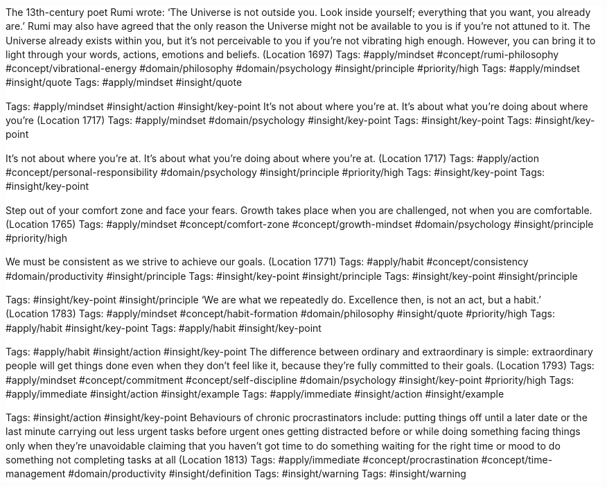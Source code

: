 The 13th-century poet Rumi wrote: ‘The Universe is not outside you. Look inside yourself; everything that you want, you already are.’ Rumi may also have agreed that the only reason the Universe might not be available to you is if you’re not attuned to it. The Universe already exists within you, but it’s not perceivable to you if you’re not vibrating high enough. However, you can bring it to light through your words, actions, emotions and beliefs. (Location 1697)
Tags: #apply/mindset #concept/rumi-philosophy #concept/vibrational-energy #domain/philosophy #domain/psychology #insight/principle #priority/high
Tags: #apply/mindset #insight/quote
Tags: #apply/mindset #insight/quote
  
Tags: #apply/mindset #insight/action #insight/key-point
It’s not about where you’re at. It’s about what you’re doing about where you’re (Location 1717)
Tags: #apply/mindset #domain/psychology #insight/key-point
Tags: #insight/key-point
Tags: #insight/key-point
  
It’s not about where you’re at. It’s about what you’re doing about where you’re at. (Location 1717)
Tags: #apply/action #concept/personal-responsibility #domain/psychology #insight/principle #priority/high
Tags: #insight/key-point
Tags: #insight/key-point
  
Step out of your comfort zone and face your fears. Growth takes place when you are challenged, not when you are comfortable. (Location 1765)
Tags: #apply/mindset #concept/comfort-zone #concept/growth-mindset #domain/psychology #insight/principle #priority/high
  
We must be consistent as we strive to achieve our goals. (Location 1771)
Tags: #apply/habit #concept/consistency #domain/productivity #insight/principle
Tags: #insight/key-point #insight/principle
Tags: #insight/key-point #insight/principle
  
Tags: #insight/key-point #insight/principle
‘We are what we repeatedly do. Excellence then, is not an act, but a habit.’ (Location 1783)
Tags: #apply/mindset #concept/habit-formation #domain/philosophy #insight/quote #priority/high
Tags: #apply/habit #insight/key-point
Tags: #apply/habit #insight/key-point
  
Tags: #apply/habit #insight/action #insight/key-point
The difference between ordinary and extraordinary is simple: extraordinary people will get things done even when they don’t feel like it, because they’re fully committed to their goals. (Location 1793)
Tags: #apply/mindset #concept/commitment #concept/self-discipline #domain/psychology #insight/key-point #priority/high
Tags: #apply/immediate #insight/action #insight/example
Tags: #apply/immediate #insight/action #insight/example
  
Tags: #insight/action #insight/key-point
Behaviours of chronic procrastinators include: putting things off until a later date or the last minute carrying out less urgent tasks before urgent ones getting distracted before or while doing something facing things only when they’re unavoidable claiming that you haven’t got time to do something waiting for the right time or mood to do something not completing tasks at all (Location 1813)
Tags: #apply/immediate #concept/procrastination #concept/time-management #domain/productivity #insight/definition
Tags: #insight/warning
Tags: #insight/warning
  